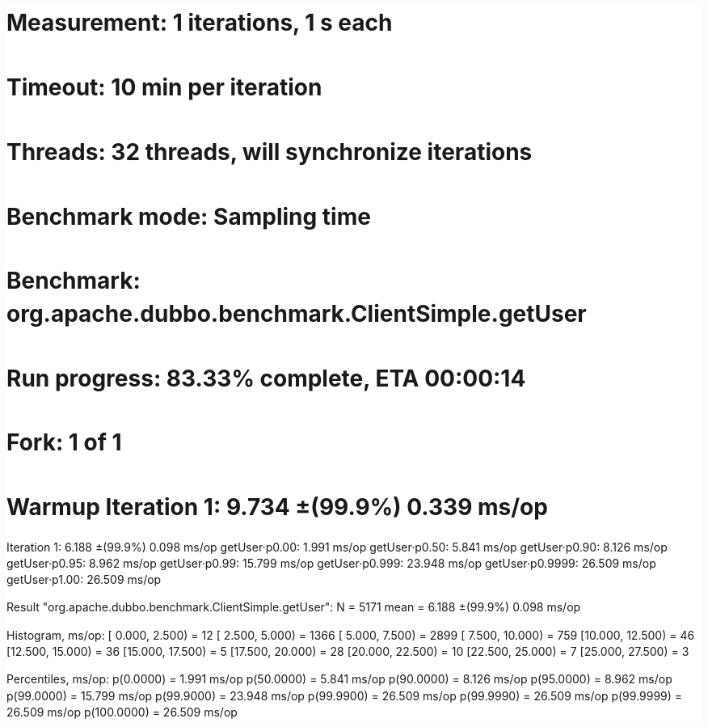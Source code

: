 # Measurement: 1 iterations, 1 s each
# Timeout: 10 min per iteration
# Threads: 32 threads, will synchronize iterations
# Benchmark mode: Sampling time
# Benchmark: org.apache.dubbo.benchmark.ClientSimple.getUser

# Run progress: 83.33% complete, ETA 00:00:14
# Fork: 1 of 1
# Warmup Iteration   1: 9.734 ±(99.9%) 0.339 ms/op
Iteration   1: 6.188 ±(99.9%) 0.098 ms/op
                 getUser·p0.00:   1.991 ms/op
                 getUser·p0.50:   5.841 ms/op
                 getUser·p0.90:   8.126 ms/op
                 getUser·p0.95:   8.962 ms/op
                 getUser·p0.99:   15.799 ms/op
                 getUser·p0.999:  23.948 ms/op
                 getUser·p0.9999: 26.509 ms/op
                 getUser·p1.00:   26.509 ms/op



Result "org.apache.dubbo.benchmark.ClientSimple.getUser":
  N = 5171
  mean =      6.188 ±(99.9%) 0.098 ms/op

  Histogram, ms/op:
    [ 0.000,  2.500) = 12 
    [ 2.500,  5.000) = 1366 
    [ 5.000,  7.500) = 2899 
    [ 7.500, 10.000) = 759 
    [10.000, 12.500) = 46 
    [12.500, 15.000) = 36 
    [15.000, 17.500) = 5 
    [17.500, 20.000) = 28 
    [20.000, 22.500) = 10 
    [22.500, 25.000) = 7 
    [25.000, 27.500) = 3 

  Percentiles, ms/op:
      p(0.0000) =      1.991 ms/op
     p(50.0000) =      5.841 ms/op
     p(90.0000) =      8.126 ms/op
     p(95.0000) =      8.962 ms/op
     p(99.0000) =     15.799 ms/op
     p(99.9000) =     23.948 ms/op
     p(99.9900) =     26.509 ms/op
     p(99.9990) =     26.509 ms/op
     p(99.9999) =     26.509 ms/op
    p(100.0000) =     26.509 ms/op
